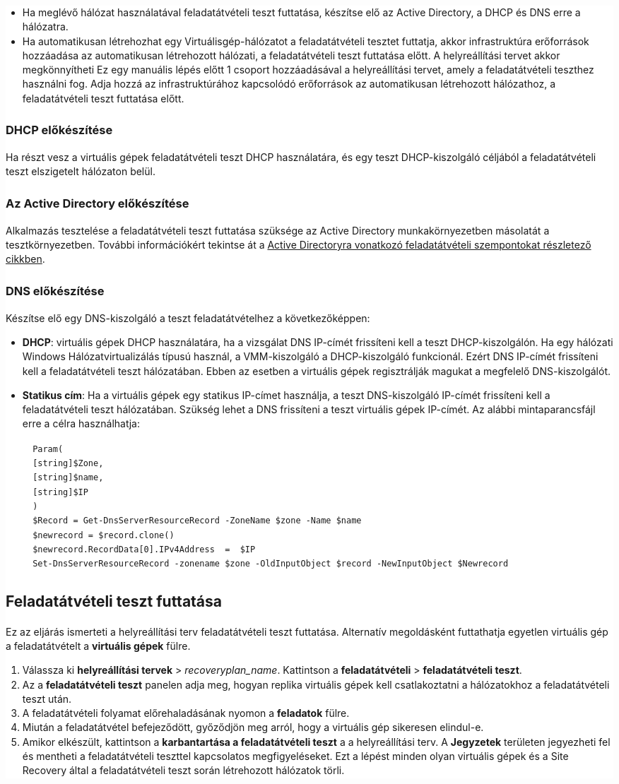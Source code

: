 - Ha meglévő hálózat használatával feladatátvételi teszt futtatása, készítse elő az Active Directory, a DHCP és DNS erre a hálózatra.
- Ha automatikusan létrehozhat egy Virtuálisgép-hálózatot a feladatátvételi tesztet futtatja, akkor infrastruktúra erőforrások hozzáadása az automatikusan létrehozott hálózati, a feladatátvételi teszt futtatása előtt. A helyreállítási tervet akkor megkönnyítheti Ez egy manuális lépés előtt 1 csoport hozzáadásával a helyreállítási tervet, amely a feladatátvételi teszthez használni fog. Adja hozzá az infrastruktúrához kapcsolódó erőforrások az automatikusan létrehozott hálózathoz, a feladatátvételi teszt futtatása előtt.


### <a name="prepare-dhcp"></a>DHCP előkészítése
Ha részt vesz a virtuális gépek feladatátvételi teszt DHCP használatára, és egy teszt DHCP-kiszolgáló céljából a feladatátvételi teszt elszigetelt hálózaton belül.


### <a name="prepare-active-directory"></a>Az Active Directory előkészítése
Alkalmazás tesztelése a feladatátvételi teszt futtatása szüksége az Active Directory munkakörnyezetben másolatát a tesztkörnyezetben. További információkért tekintse át a [Active Directoryra vonatkozó feladatátvételi szempontokat részletező cikkben](site-recovery-active-directory.md#test-failover-considerations).

### <a name="prepare-dns"></a>DNS előkészítése
Készítse elő egy DNS-kiszolgáló a teszt feladatátvételhez a következőképpen:

* **DHCP**: virtuális gépek DHCP használatára, ha a vizsgálat DNS IP-címét frissíteni kell a teszt DHCP-kiszolgálón. Ha egy hálózati Windows Hálózatvirtualizálás típusú használ, a VMM-kiszolgáló a DHCP-kiszolgáló funkcionál. Ezért DNS IP-címét frissíteni kell a feladatátvételi teszt hálózatában. Ebben az esetben a virtuális gépek regisztrálják magukat a megfelelő DNS-kiszolgálót.
* **Statikus cím**: Ha a virtuális gépek egy statikus IP-címet használja, a teszt DNS-kiszolgáló IP-címét frissíteni kell a feladatátvételi teszt hálózatában. Szükség lehet a DNS frissíteni a teszt virtuális gépek IP-címét. Az alábbi mintaparancsfájl erre a célra használhatja:

        Param(
        [string]$Zone,
        [string]$name,
        [string]$IP
        )
        $Record = Get-DnsServerResourceRecord -ZoneName $zone -Name $name
        $newrecord = $record.clone()
        $newrecord.RecordData[0].IPv4Address  =  $IP
        Set-DnsServerResourceRecord -zonename $zone -OldInputObject $record -NewInputObject $Newrecord



## <a name="run-a-test-failover"></a>Feladatátvételi teszt futtatása

Ez az eljárás ismerteti a helyreállítási terv feladatátvételi teszt futtatása. Alternatív megoldásként futtathatja egyetlen virtuális gép a feladatátvételt a **virtuális gépek** fülre.

1. Válassza ki **helyreállítási tervek** > *recoveryplan_name*. Kattintson a **feladatátvételi** > **feladatátvételi teszt**.
2. Az a **feladatátvételi teszt** panelen adja meg, hogyan replika virtuális gépek kell csatlakoztatni a hálózatokhoz a feladatátvételi teszt után.
3. A feladatátvételi folyamat előrehaladásának nyomon a **feladatok** fülre.
4. Miután a feladatátvétel befejeződött, győződjön meg arról, hogy a virtuális gép sikeresen elindul-e.
5. Amikor elkészült, kattintson a **karbantartása a feladatátvételi teszt** a a helyreállítási terv. A **Jegyzetek** területen jegyezheti fel és mentheti a feladatátvételi teszttel kapcsolatos megfigyeléseket. Ezt a lépést minden olyan virtuális gépek és a Site Recovery által a feladatátvételi teszt során létrehozott hálózatok törli. 
